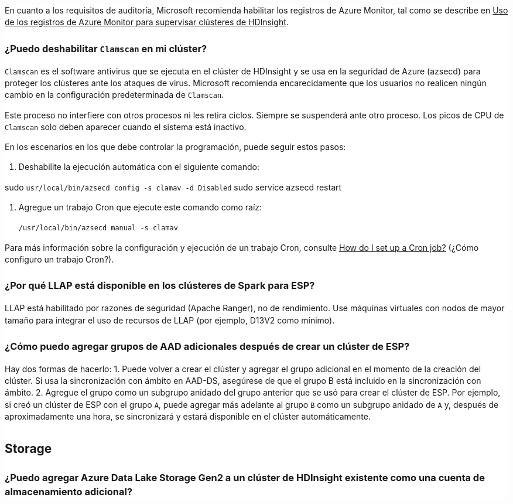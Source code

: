 En cuanto a los requisitos de auditoría, Microsoft recomienda habilitar los registros de Azure Monitor, tal como se describe en [Uso de los registros de Azure Monitor para supervisar clústeres de HDInsight](./hdinsight-hadoop-oms-log-analytics-tutorial.md).

### <a name="can-i-disable-clamscan-on-my-cluster"></a>¿Puedo deshabilitar `Clamscan` en mi clúster?

`Clamscan` es el software antivirus que se ejecuta en el clúster de HDInsight y se usa en la seguridad de Azure (azsecd) para proteger los clústeres ante los ataques de virus. Microsoft recomienda encarecidamente que los usuarios no realicen ningún cambio en la configuración predeterminada de `Clamscan`.

Este proceso no interfiere con otros procesos ni les retira ciclos. Siempre se suspenderá ante otro proceso. Los picos de CPU de `Clamscan` solo deben aparecer cuando el sistema está inactivo.  

En los escenarios en los que debe controlar la programación, puede seguir estos pasos:

1. Deshabilite la ejecución automática con el siguiente comando:
   
  sudo `usr/local/bin/azsecd config -s clamav -d Disabled` sudo service azsecd restart 
   
1. Agregue un trabajo Cron que ejecute este comando como raíz:
   
   `/usr/local/bin/azsecd manual -s clamav`

Para más información sobre la configuración y ejecución de un trabajo Cron, consulte [How do I set up a Cron job?](https://askubuntu.com/questions/2368/how-do-i-set-up-a-cron-job) (¿Cómo configuro un trabajo Cron?).

### <a name="why-is-llap-available-on-spark-esp-clusters"></a>¿Por qué LLAP está disponible en los clústeres de Spark para ESP?
LLAP está habilitado por razones de seguridad (Apache Ranger), no de rendimiento. Use máquinas virtuales con nodos de mayor tamaño para integrar el uso de recursos de LLAP (por ejemplo, D13V2 como mínimo). 

### <a name="how-can-i-add-additional-aad-groups-after-creating-an-esp-cluster"></a>¿Cómo puedo agregar grupos de AAD adicionales después de crear un clúster de ESP?
Hay dos formas de hacerlo: 1. Puede volver a crear el clúster y agregar el grupo adicional en el momento de la creación del clúster. Si usa la sincronización con ámbito en AAD-DS, asegúrese de que el grupo B está incluido en la sincronización con ámbito.
2\. Agregue el grupo como un subgrupo anidado del grupo anterior que se usó para crear el clúster de ESP. Por ejemplo, si creó un clúster de ESP con el grupo `A`, puede agregar más adelante al grupo `B` como un subgrupo anidado de `A` y, después de aproximadamente una hora, se sincronizará y estará disponible en el clúster automáticamente. 

## <a name="storage"></a>Storage

### <a name="can-i-add-an-azure-data-lake-storage-gen2-to-an-existing-hdinsight-cluster-as-an-additional-storage-account"></a>¿Puedo agregar Azure Data Lake Storage Gen2 a un clúster de HDInsight existente como una cuenta de almacenamiento adicional?
